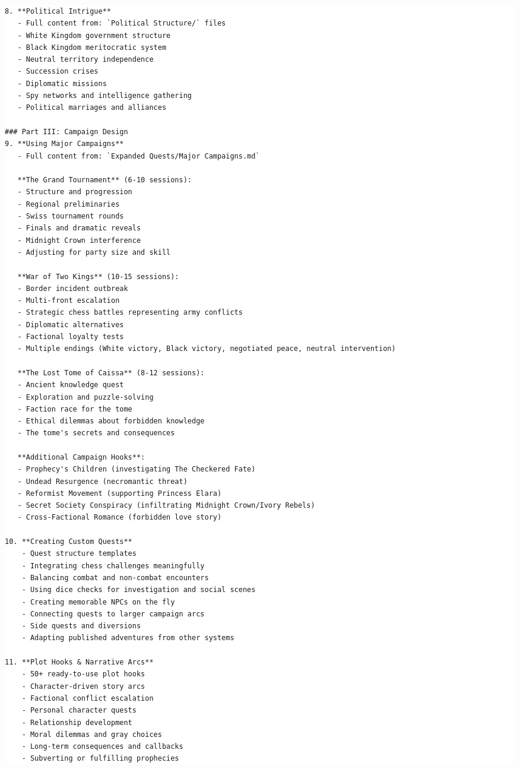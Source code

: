 ```
8. **Political Intrigue**
   - Full content from: `Political Structure/` files
   - White Kingdom government structure
   - Black Kingdom meritocratic system
   - Neutral territory independence
   - Succession crises
   - Diplomatic missions
   - Spy networks and intelligence gathering
   - Political marriages and alliances

### Part III: Campaign Design
9. **Using Major Campaigns**
   - Full content from: `Expanded Quests/Major Campaigns.md`

   **The Grand Tournament** (6-10 sessions):
   - Structure and progression
   - Regional preliminaries
   - Swiss tournament rounds
   - Finals and dramatic reveals
   - Midnight Crown interference
   - Adjusting for party size and skill

   **War of Two Kings** (10-15 sessions):
   - Border incident outbreak
   - Multi-front escalation
   - Strategic chess battles representing army conflicts
   - Diplomatic alternatives
   - Factional loyalty tests
   - Multiple endings (White victory, Black victory, negotiated peace, neutral intervention)

   **The Lost Tome of Caissa** (8-12 sessions):
   - Ancient knowledge quest
   - Exploration and puzzle-solving
   - Faction race for the tome
   - Ethical dilemmas about forbidden knowledge
   - The tome's secrets and consequences

   **Additional Campaign Hooks**:
   - Prophecy's Children (investigating The Checkered Fate)
   - Undead Resurgence (necromantic threat)
   - Reformist Movement (supporting Princess Elara)
   - Secret Society Conspiracy (infiltrating Midnight Crown/Ivory Rebels)
   - Cross-Factional Romance (forbidden love story)

10. **Creating Custom Quests**
    - Quest structure templates
    - Integrating chess challenges meaningfully
    - Balancing combat and non-combat encounters
    - Using dice checks for investigation and social scenes
    - Creating memorable NPCs on the fly
    - Connecting quests to larger campaign arcs
    - Side quests and diversions
    - Adapting published adventures from other systems

11. **Plot Hooks & Narrative Arcs**
    - 50+ ready-to-use plot hooks
    - Character-driven story arcs
    - Factional conflict escalation
    - Personal character quests
    - Relationship development
    - Moral dilemmas and gray choices
    - Long-term consequences and callbacks
    - Subverting or fulfilling prophecies
```